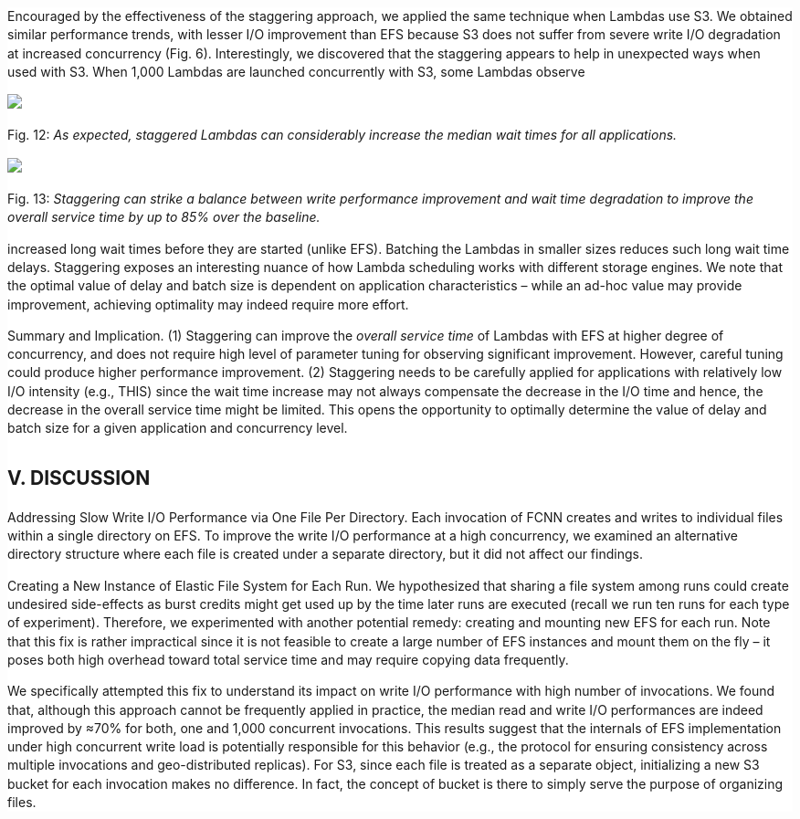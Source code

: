 Encouraged by the effectiveness of the staggering approach, we applied the same technique when Lambdas use S3. We obtained similar performance trends, with lesser I/O improvement than EFS because S3 does not suffer from severe write I/O degradation at increased concurrency (Fig. 6). Interestingly, we discovered that the staggering appears to help in unexpected ways when used with S3. When 1,000 Lambdas are launched concurrently with S3, some Lambdas observe

![](_page_9_Figure_0.png)

Fig. 12: *As expected, staggered Lambdas can considerably increase the median wait times for all applications.*

![](_page_9_Figure_2.png)

Fig. 13: *Staggering can strike a balance between write performance improvement and wait time degradation to improve the overall service time by up to 85% over the baseline.*

increased long wait times before they are started (unlike EFS). Batching the Lambdas in smaller sizes reduces such long wait time delays. Staggering exposes an interesting nuance of how Lambda scheduling works with different storage engines. We note that the optimal value of delay and batch size is dependent on application characteristics – while an ad-hoc value may provide improvement, achieving optimality may indeed require more effort.

Summary and Implication. (1) Staggering can improve the *overall service time* of Lambdas with EFS at higher degree of concurrency, and does not require high level of parameter tuning for observing significant improvement. However, careful tuning could produce higher performance improvement. (2) Staggering needs to be carefully applied for applications with relatively low I/O intensity (e.g., THIS) since the wait time increase may not always compensate the decrease in the I/O time and hence, the decrease in the overall service time might be limited. This opens the opportunity to optimally determine the value of delay and batch size for a given application and concurrency level.

## V. DISCUSSION

Addressing Slow Write I/O Performance via One File Per Directory. Each invocation of FCNN creates and writes to individual files within a single directory on EFS. To improve the write I/O performance at a high concurrency, we examined an alternative directory structure where each file is created under a separate directory, but it did not affect our findings.

Creating a New Instance of Elastic File System for Each Run. We hypothesized that sharing a file system among runs could create undesired side-effects as burst credits might get used up by the time later runs are executed (recall we run ten runs for each type of experiment). Therefore, we experimented with another potential remedy: creating and mounting new EFS for each run. Note that this fix is rather impractical since it is not feasible to create a large number of EFS instances and mount them on the fly – it poses both high overhead toward total service time and may require copying data frequently.

We specifically attempted this fix to understand its impact on write I/O performance with high number of invocations. We found that, although this approach cannot be frequently applied in practice, the median read and write I/O performances are indeed improved by ≈70% for both, one and 1,000 concurrent invocations. This results suggest that the internals of EFS implementation under high concurrent write load is potentially responsible for this behavior (e.g., the protocol for ensuring consistency across multiple invocations and geo-distributed replicas). For S3, since each file is treated as a separate object, initializing a new S3 bucket for each invocation makes no difference. In fact, the concept of bucket is there to simply serve the purpose of organizing files.
